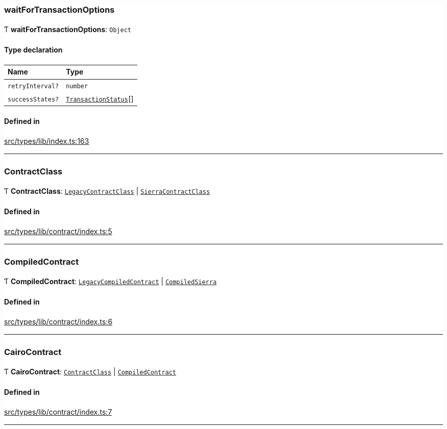 
### waitForTransactionOptions

Ƭ **waitForTransactionOptions**: `Object`

#### Type declaration

| Name             | Type                                                |
| :--------------- | :-------------------------------------------------- |
| `retryInterval?` | `number`                                            |
| `successStates?` | [`TransactionStatus`](enums/TransactionStatus.md)[] |

#### Defined in

[src/types/lib/index.ts:163](https://github.com/PhilippeR26/starknet.js/blob/d3c8cca/src/types/lib/index.ts#L163)

---

### ContractClass

Ƭ **ContractClass**: [`LegacyContractClass`](modules.md#legacycontractclass) \| [`SierraContractClass`](modules.md#sierracontractclass)

#### Defined in

[src/types/lib/contract/index.ts:5](https://github.com/PhilippeR26/starknet.js/blob/d3c8cca/src/types/lib/contract/index.ts#L5)

---

### CompiledContract

Ƭ **CompiledContract**: [`LegacyCompiledContract`](modules.md#legacycompiledcontract) \| [`CompiledSierra`](modules.md#compiledsierra)

#### Defined in

[src/types/lib/contract/index.ts:6](https://github.com/PhilippeR26/starknet.js/blob/d3c8cca/src/types/lib/contract/index.ts#L6)

---

### CairoContract

Ƭ **CairoContract**: [`ContractClass`](modules.md#contractclass) \| [`CompiledContract`](modules.md#compiledcontract)

#### Defined in

[src/types/lib/contract/index.ts:7](https://github.com/PhilippeR26/starknet.js/blob/d3c8cca/src/types/lib/contract/index.ts#L7)

---
